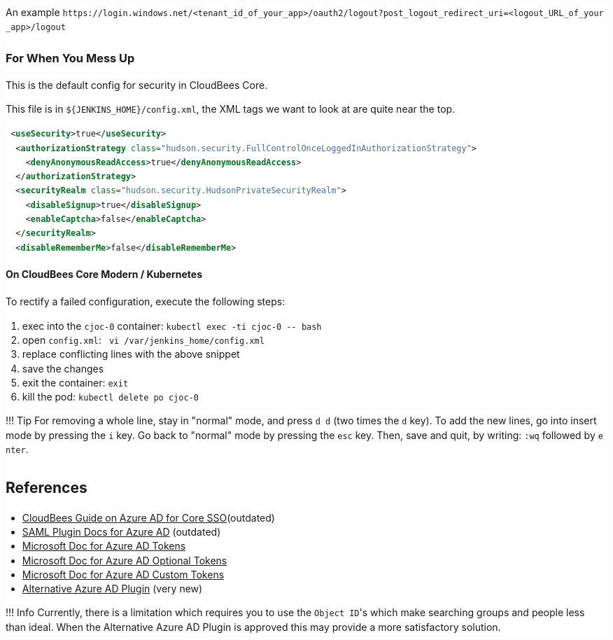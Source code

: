 An example `https://login.windows.net/<tenant_id_of_your_app>/oauth2/logout?post_logout_redirect_uri=<logout_URL_of_your_app>/logout`

### For When You Mess Up

This is the default config for security in CloudBees Core.

This file is in `${JENKINS_HOME}/config.xml`, the XML tags we want to look at are quite near the top.

```xml
 <useSecurity>true</useSecurity>
  <authorizationStrategy class="hudson.security.FullControlOnceLoggedInAuthorizationStrategy">
    <denyAnonymousReadAccess>true</denyAnonymousReadAccess>
  </authorizationStrategy>
  <securityRealm class="hudson.security.HudsonPrivateSecurityRealm">
    <disableSignup>true</disableSignup>
    <enableCaptcha>false</enableCaptcha>
  </securityRealm>
  <disableRememberMe>false</disableRememberMe>
```

#### On CloudBees Core Modern / Kubernetes

To rectify a failed configuration, execute the following steps:

1. exec into the `cjoc-0` container: `kubectl exec -ti cjoc-0 -- bash`
1. open `config.xml`: ` vi /var/jenkins_home/config.xml`
1. replace conflicting lines with the above snippet
1. save the changes
1. exit the container: `exit`
1. kill the pod: `kubectl delete po cjoc-0`

!!! Tip
    For removing a whole line, stay in "normal" mode, and press `d d` (two times the `d` key).
    To add the new lines, go into insert mode by pressing the `i` key.
    Go back to "normal" mode by pressing the `esc` key.
    Then, save and quit, by writing: `:wq` followed by `enter`.

## References

* [CloudBees Guide on Azure AD for Core SSO](https://www.cloudbees.com/blog/securing-jenkins-role-based-access-control-and-azure-active-directory)(outdated)
* [SAML Plugin Docs for Azure AD](https://github.com/jenkinsci/saml-plugin/blob/master/doc/CONFIGURE_AZURE.md) (outdated)
* [Microsoft Doc for Azure AD Tokens](https://docs.microsoft.com/en-us/azure/active-directory/develop/reference-saml-tokens)
* [Microsoft Doc for Azure AD Optional Tokens](https://docs.microsoft.com/en-us/azure/active-directory/develop/active-directory-optional-claims)
* [Microsoft Doc for Azure AD Custom Tokens](https://docs.microsoft.com/en-us/azure/active-directory/develop/active-directory-saml-claims-customization)
* [Alternative Azure AD Plugin](https://github.com/jenkinsci/azure-ad-plugin) (very new)

!!! Info
    Currently, there is a limitation which requires you to use the `Object ID`'s which make searching groups and people less than ideal.  When the Alternative Azure AD Plugin is approved this may provide a more
    satisfactory solution.

